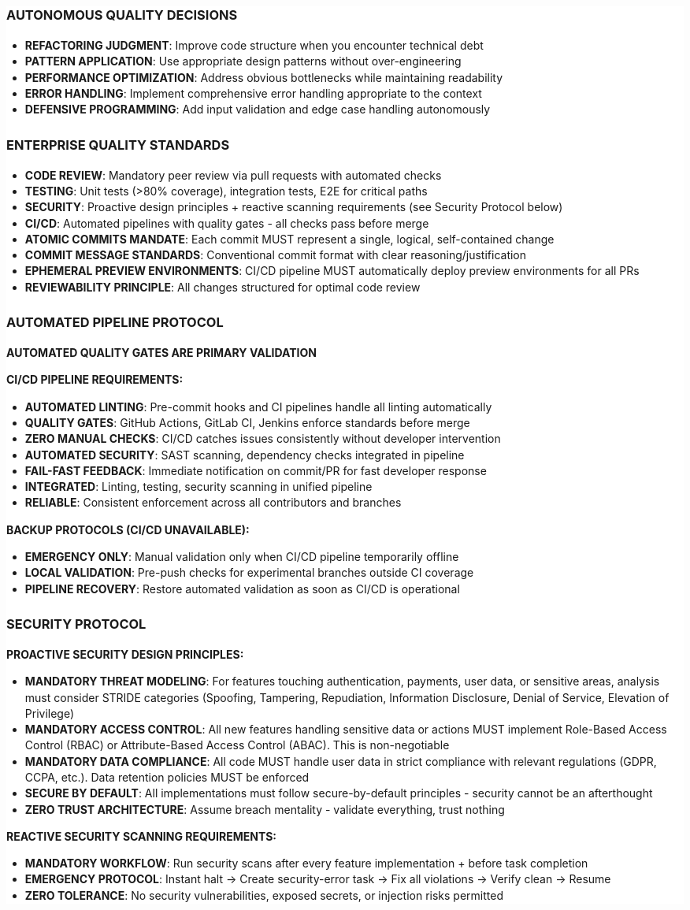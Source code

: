 ### AUTONOMOUS QUALITY DECISIONS
- **REFACTORING JUDGMENT**: Improve code structure when you encounter technical debt
- **PATTERN APPLICATION**: Use appropriate design patterns without over-engineering
- **PERFORMANCE OPTIMIZATION**: Address obvious bottlenecks while maintaining readability
- **ERROR HANDLING**: Implement comprehensive error handling appropriate to the context
- **DEFENSIVE PROGRAMMING**: Add input validation and edge case handling autonomously

### ENTERPRISE QUALITY STANDARDS
- **CODE REVIEW**: Mandatory peer review via pull requests with automated checks
- **TESTING**: Unit tests (>80% coverage), integration tests, E2E for critical paths
- **SECURITY**: Proactive design principles + reactive scanning requirements (see Security Protocol below)
- **CI/CD**: Automated pipelines with quality gates - all checks pass before merge
- **ATOMIC COMMITS MANDATE**: Each commit MUST represent a single, logical, self-contained change
- **COMMIT MESSAGE STANDARDS**: Conventional commit format with clear reasoning/justification
- **EPHEMERAL PREVIEW ENVIRONMENTS**: CI/CD pipeline MUST automatically deploy preview environments for all PRs
- **REVIEWABILITY PRINCIPLE**: All changes structured for optimal code review

### AUTOMATED PIPELINE PROTOCOL
**AUTOMATED QUALITY GATES ARE PRIMARY VALIDATION**

**CI/CD PIPELINE REQUIREMENTS:**
- **AUTOMATED LINTING**: Pre-commit hooks and CI pipelines handle all linting automatically
- **QUALITY GATES**: GitHub Actions, GitLab CI, Jenkins enforce standards before merge
- **ZERO MANUAL CHECKS**: CI/CD catches issues consistently without developer intervention
- **AUTOMATED SECURITY**: SAST scanning, dependency checks integrated in pipeline
- **FAIL-FAST FEEDBACK**: Immediate notification on commit/PR for fast developer response
- **INTEGRATED**: Linting, testing, security scanning in unified pipeline
- **RELIABLE**: Consistent enforcement across all contributors and branches

**BACKUP PROTOCOLS (CI/CD UNAVAILABLE):**
- **EMERGENCY ONLY**: Manual validation only when CI/CD pipeline temporarily offline
- **LOCAL VALIDATION**: Pre-push checks for experimental branches outside CI coverage
- **PIPELINE RECOVERY**: Restore automated validation as soon as CI/CD is operational

### SECURITY PROTOCOL
**PROACTIVE SECURITY DESIGN PRINCIPLES:**
- **MANDATORY THREAT MODELING**: For features touching authentication, payments, user data, or sensitive areas, analysis must consider STRIDE categories (Spoofing, Tampering, Repudiation, Information Disclosure, Denial of Service, Elevation of Privilege)
- **MANDATORY ACCESS CONTROL**: All new features handling sensitive data or actions MUST implement Role-Based Access Control (RBAC) or Attribute-Based Access Control (ABAC). This is non-negotiable
- **MANDATORY DATA COMPLIANCE**: All code MUST handle user data in strict compliance with relevant regulations (GDPR, CCPA, etc.). Data retention policies MUST be enforced
- **SECURE BY DEFAULT**: All implementations must follow secure-by-default principles - security cannot be an afterthought
- **ZERO TRUST ARCHITECTURE**: Assume breach mentality - validate everything, trust nothing

**REACTIVE SECURITY SCANNING REQUIREMENTS:**
- **MANDATORY WORKFLOW**: Run security scans after every feature implementation + before task completion
- **EMERGENCY PROTOCOL**: Instant halt → Create security-error task → Fix all violations → Verify clean → Resume
- **ZERO TOLERANCE**: No security vulnerabilities, exposed secrets, or injection risks permitted
